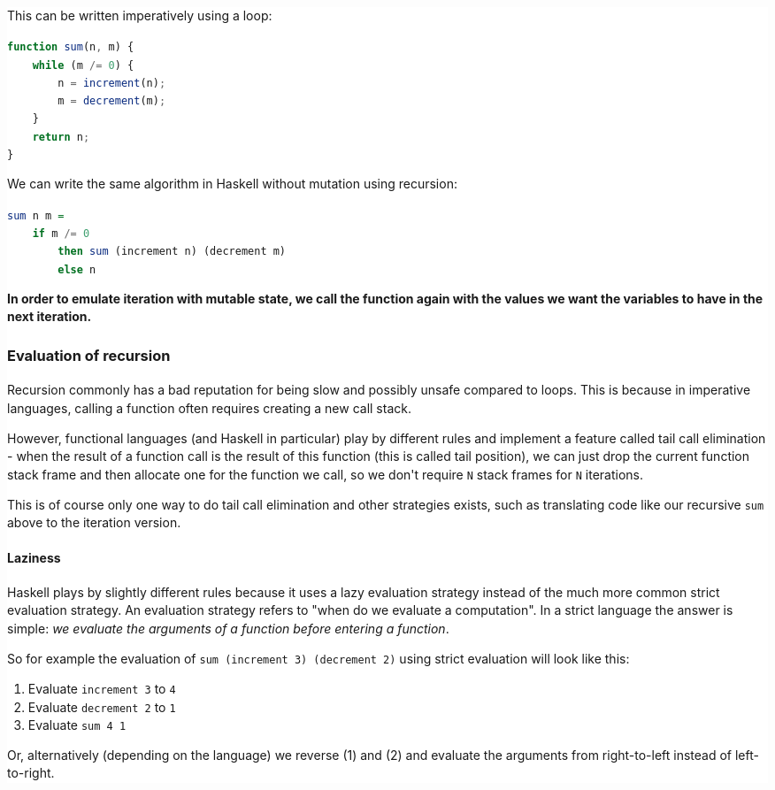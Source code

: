 This can be written imperatively using a loop:

```js
function sum(n, m) {
    while (m /= 0) {
        n = increment(n);
        m = decrement(m);
    }
    return n;
}
```

We can write the same algorithm in Haskell without mutation using recursion:

```hs
sum n m =
    if m /= 0
        then sum (increment n) (decrement m)
        else n
```

__In order to emulate iteration with mutable state, we call the function again
with the values we want the variables to have in the next iteration.__

### Evaluation of recursion

Recursion commonly has a bad reputation for being slow and possibly unsafe compared to loops.
This is because in imperative languages, calling a function often requires creating
a new call stack.

However, functional languages (and Haskell in particular) play by different
rules and implement a feature called tail call elimination - when the result of a function call
is the result of this function (this is called tail position), we can just drop the current function
stack frame and then allocate one for the function we call, so we don't require `N` stack frames
for `N` iterations.

This is of course only one way to do tail call elimination and other
strategies exists, such as translating code like our recursive `sum` above to the iteration version.

#### Laziness

Haskell plays by slightly different rules because it uses a lazy evaluation strategy
instead of the much more common strict evaluation strategy. An evaluation strategy
refers to "when do we evaluate a computation". In a strict language the answer is simple:
_we evaluate the arguments of a function before entering a function_.

So for example the evaluation of `sum (increment 3) (decrement 2)` using strict evaluation
will look like this:

1. Evaluate `increment 3` to `4`
2. Evaluate `decrement 2` to `1`
3. Evaluate `sum 4 1`

Or, alternatively (depending on the language) we reverse (1) and (2) and evaluate the arguments
from right-to-left instead of left-to-right.
